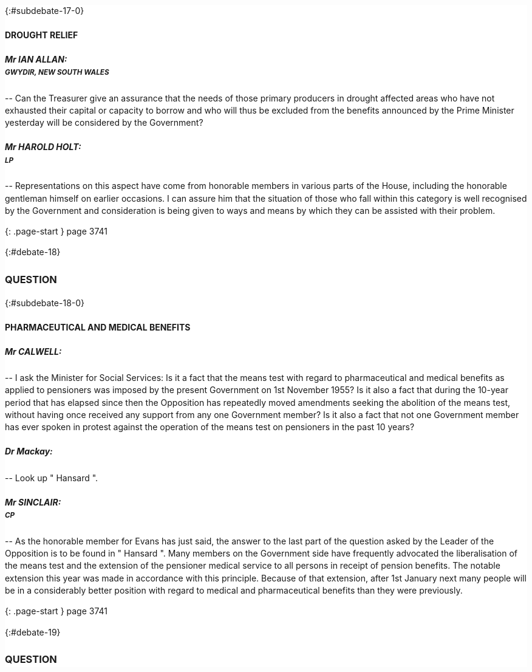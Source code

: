 {:#subdebate-17-0}
#### DROUGHT RELIEF

##### Mr IAN ALLAN:<br><small class="text-muted">GWYDIR, NEW SOUTH WALES</small>

-- Can the Treasurer give an assurance that the needs of those primary producers in drought affected areas who have not exhausted their capital or capacity to borrow and who will thus be excluded from the benefits announced by the Prime Minister yesterday will be considered by the Government? 

##### Mr HAROLD HOLT:<br><small class="text-muted">LP</small>

-- Representations on this aspect have come from honorable members in various parts of the House, including the honorable gentleman himself on earlier occasions. I can assure him that the situation of those who fall within this category is well recognised by the Government and consideration is being given to ways and means by which they can be assisted with their problem. 

{: .page-start }
page 3741

{:#debate-18}
### QUESTION

{:#subdebate-18-0}
#### PHARMACEUTICAL AND MEDICAL BENEFITS

##### Mr CALWELL:

-- I ask the Minister for Social Services: Is it a fact that the means test with regard to pharmaceutical and medical benefits as applied to pensioners was imposed by the present Government on 1st November 1955? Is it also a fact that during the 10-year period that has elapsed since then the Opposition has repeatedly moved amendments seeking the abolition of the means test, without having once received any support from any one Government member? Is it also a fact that not one Government member has ever spoken in protest against the operation of the means test on pensioners in the past 10 years? 

##### Dr Mackay:

-- Look up " Hansard ". 

##### Mr SINCLAIR:<br><small class="text-muted">CP</small>

-- As the honorable member for Evans has just said, the answer to the last part of the question asked by the Leader of the Opposition is to be found in " Hansard ". Many members on the Government side have frequently advocated the liberalisation of the means test and the extension of the pensioner medical service to all persons in receipt of pension benefits. The notable extension this year was made in accordance with this principle. Because of that extension, after 1st January next many people will be in a considerably better position with regard to medical and pharmaceutical benefits than they were previously. 

{: .page-start }
page 3741

{:#debate-19}
### QUESTION
